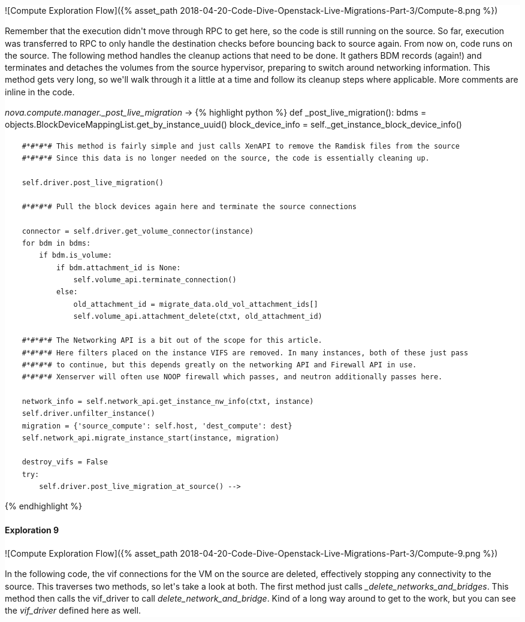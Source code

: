 ![Compute Exploration Flow]({% asset_path 2018-04-20-Code-Dive-Openstack-Live-Migrations-Part-3/Compute-8.png %})

Remember that the execution didn't move through RPC to get here, so the code is still running on the source. So far, execution was transferred to RPC to only handle the destination checks before bouncing back to source again. From now on, code runs on the source. The following method handles the cleanup actions that need to be done. It gathers BDM records (again!) and terminates and detaches the volumes from the source hypervisor, preparing to switch around networking information. This method gets very long, so we'll walk through it a little at a time and follow its cleanup steps where applicable. More comments are inline in the code.
    
*nova.compute.manager.\_post\_live\_migration* ->
{% highlight python %}
    def _post_live_migration():
        bdms = objects.BlockDeviceMappingList.get_by_instance_uuid()
        block_device_info = self._get_instance_block_device_info()
        
        #*#*#*# This method is fairly simple and just calls XenAPI to remove the Ramdisk files from the source
        #*#*#*# Since this data is no longer needed on the source, the code is essentially cleaning up.
        
        self.driver.post_live_migration() 

        #*#*#*# Pull the block devices again here and terminate the source connections
        
        connector = self.driver.get_volume_connector(instance)
        for bdm in bdms:
            if bdm.is_volume:
                if bdm.attachment_id is None:
                    self.volume_api.terminate_connection()
                else:
                    old_attachment_id = migrate_data.old_vol_attachment_ids[]
                    self.volume_api.attachment_delete(ctxt, old_attachment_id)

        #*#*#*# The Networking API is a bit out of the scope for this article.
        #*#*#*# Here filters placed on the instance VIFS are removed. In many instances, both of these just pass
        #*#*#*# to continue, but this depends greatly on the networking API and Firewall API in use.
        #*#*#*# Xenserver will often use NOOP firewall which passes, and neutron additionally passes here.
        
        network_info = self.network_api.get_instance_nw_info(ctxt, instance)
        self.driver.unfilter_instance()
        migration = {'source_compute': self.host, 'dest_compute': dest}
        self.network_api.migrate_instance_start(instance, migration)
        
        destroy_vifs = False
        try:
            self.driver.post_live_migration_at_source() -->
{% endhighlight %}           

#### Exploration 9

![Compute Exploration Flow]({% asset_path 2018-04-20-Code-Dive-Openstack-Live-Migrations-Part-3/Compute-9.png %})

In the following code, the vif connections for the VM on the source are deleted, effectively stopping any connectivity to the source. This traverses two methods, so let's take a look at both. The first method just calls  *\_delete\_networks\_and\_bridges*. This method then calls the vif\_driver to call *delete\_network\_and\_bridge*. Kind of a long way around to get to the work, but you can see the *vif\_driver* defined here as well.
    
